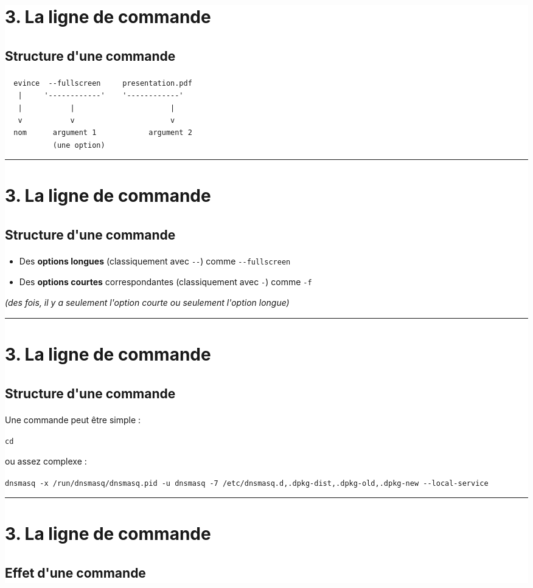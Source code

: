 
# 3. La ligne de commande

## Structure d'une commande

```
  evince  --fullscreen     presentation.pdf
   |     '------------'    '------------'
   |           |                      |
   v           v                      v
  nom      argument 1            argument 2
           (une option)
```

---


# 3. La ligne de commande

## Structure d'une commande

- Des **options longues** (classiquement avec `--`) comme `--fullscreen`

- Des **options courtes** correspondantes (classiquement avec `-`) comme `-f`

*(des fois, il y a seulement l'option courte ou seulement l'option longue)*

---

# 3. La ligne de commande

## Structure d'une commande

Une commande peut être simple :

```
cd
```

ou assez complexe :

```
dnsmasq -x /run/dnsmasq/dnsmasq.pid -u dnsmasq -7 /etc/dnsmasq.d,.dpkg-dist,.dpkg-old,.dpkg-new --local-service
```

---

# 3. La ligne de commande

## Effet d'une commande

